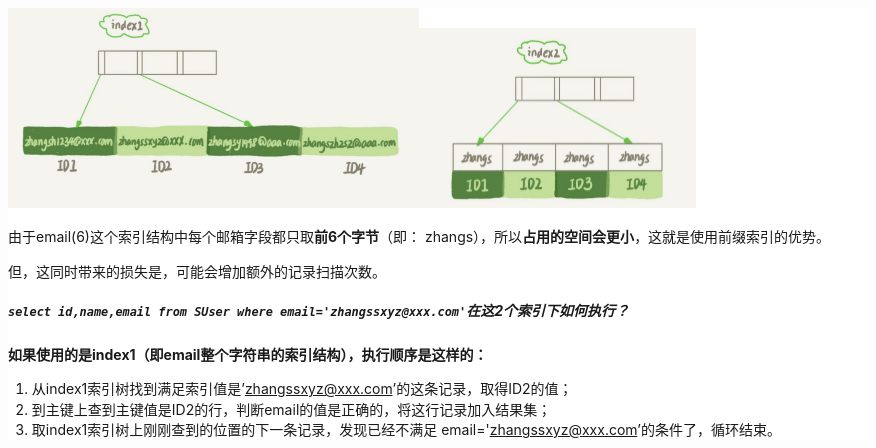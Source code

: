<img src="../images/image-20220328073854947.png" alt="image-20220328073854947" style="zoom: 50%;" /><img src="../images/image-20220328073907979.png" alt="image-20220328073907979" style="zoom:50%;" />

由于email(6)这个索引结构中每个邮箱字段都只取**前6个字节**（即： zhangs），所以**占用的空间会更小**，这就是使用前缀索引的优势。

 但，这同时带来的损失是，可能会增加额外的记录扫描次数。

##### `select id,name,email from SUser where email='zhangssxyz@xxx.com'`在这2个索引下如何执行？

**如果使用的是index1（即email整个字符串的索引结构），执行顺序是这样的：** 

1. 从index1索引树找到满足索引值是’zhangssxyz@xxx.com’的这条记录，取得ID2的值；
2. 到主键上查到主键值是ID2的行，判断email的值是正确的，将这行记录加入结果集；
3. 取index1索引树上刚刚查到的位置的下一条记录，发现已经不满足 email='zhangssxyz@xxx.com’的条件了，循环结束。 
